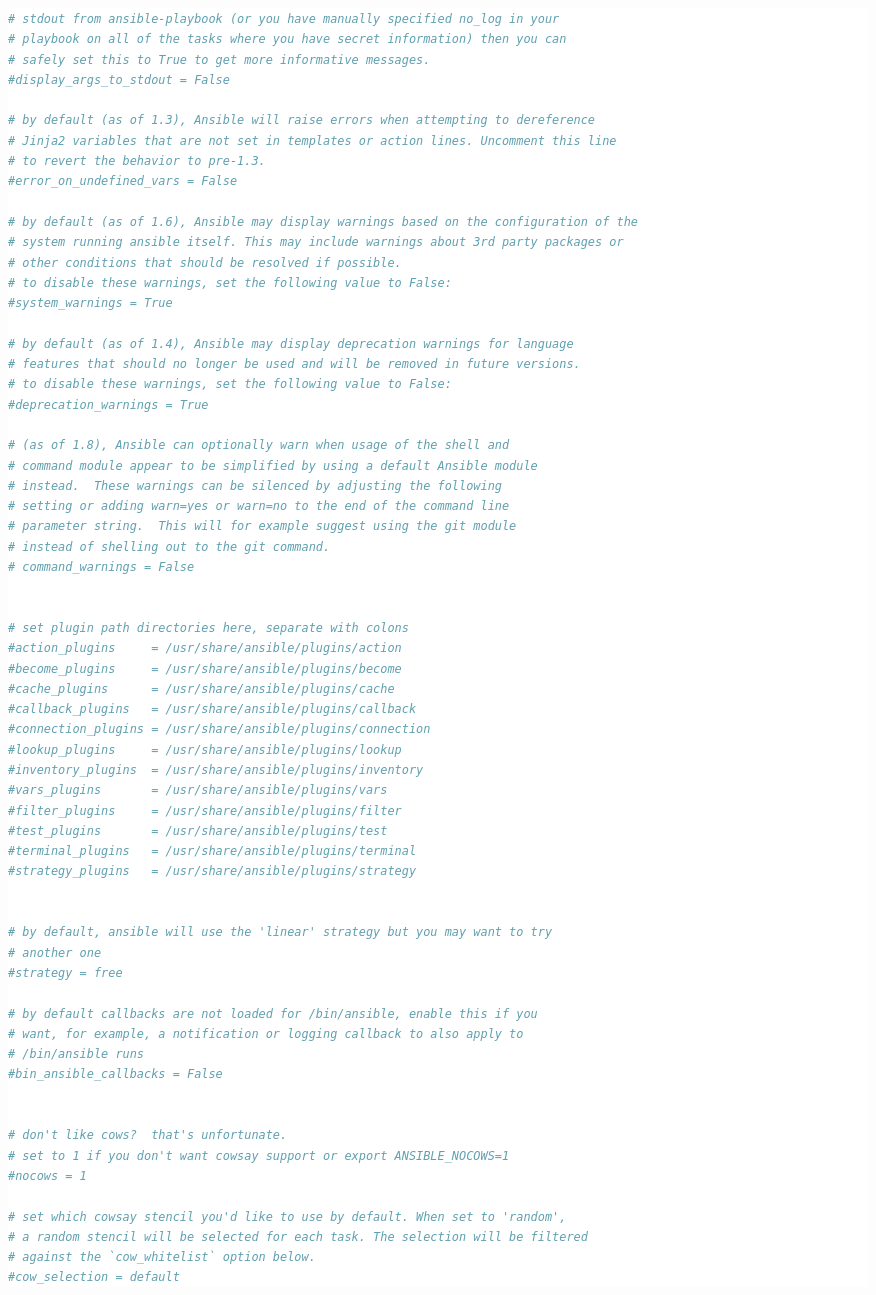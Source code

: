 ```ini
# stdout from ansible-playbook (or you have manually specified no_log in your
# playbook on all of the tasks where you have secret information) then you can
# safely set this to True to get more informative messages.
#display_args_to_stdout = False

# by default (as of 1.3), Ansible will raise errors when attempting to dereference
# Jinja2 variables that are not set in templates or action lines. Uncomment this line
# to revert the behavior to pre-1.3.
#error_on_undefined_vars = False

# by default (as of 1.6), Ansible may display warnings based on the configuration of the
# system running ansible itself. This may include warnings about 3rd party packages or
# other conditions that should be resolved if possible.
# to disable these warnings, set the following value to False:
#system_warnings = True

# by default (as of 1.4), Ansible may display deprecation warnings for language
# features that should no longer be used and will be removed in future versions.
# to disable these warnings, set the following value to False:
#deprecation_warnings = True

# (as of 1.8), Ansible can optionally warn when usage of the shell and
# command module appear to be simplified by using a default Ansible module
# instead.  These warnings can be silenced by adjusting the following
# setting or adding warn=yes or warn=no to the end of the command line
# parameter string.  This will for example suggest using the git module
# instead of shelling out to the git command.
# command_warnings = False


# set plugin path directories here, separate with colons
#action_plugins     = /usr/share/ansible/plugins/action
#become_plugins     = /usr/share/ansible/plugins/become
#cache_plugins      = /usr/share/ansible/plugins/cache
#callback_plugins   = /usr/share/ansible/plugins/callback
#connection_plugins = /usr/share/ansible/plugins/connection
#lookup_plugins     = /usr/share/ansible/plugins/lookup
#inventory_plugins  = /usr/share/ansible/plugins/inventory
#vars_plugins       = /usr/share/ansible/plugins/vars
#filter_plugins     = /usr/share/ansible/plugins/filter
#test_plugins       = /usr/share/ansible/plugins/test
#terminal_plugins   = /usr/share/ansible/plugins/terminal
#strategy_plugins   = /usr/share/ansible/plugins/strategy


# by default, ansible will use the 'linear' strategy but you may want to try
# another one
#strategy = free

# by default callbacks are not loaded for /bin/ansible, enable this if you
# want, for example, a notification or logging callback to also apply to
# /bin/ansible runs
#bin_ansible_callbacks = False


# don't like cows?  that's unfortunate.
# set to 1 if you don't want cowsay support or export ANSIBLE_NOCOWS=1
#nocows = 1

# set which cowsay stencil you'd like to use by default. When set to 'random',
# a random stencil will be selected for each task. The selection will be filtered
# against the `cow_whitelist` option below.
#cow_selection = default
```